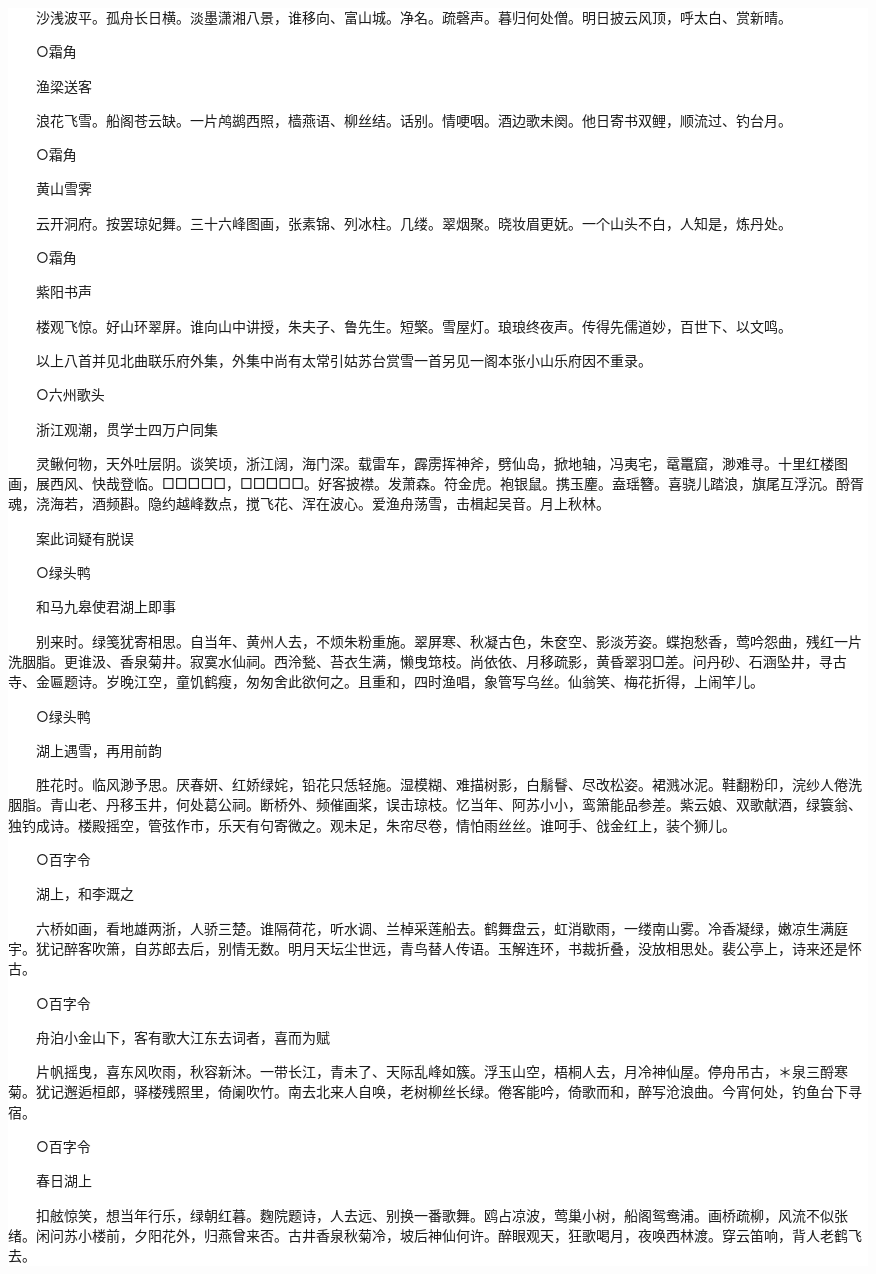 
　　沙浅波平。孤舟长日横。淡墨潇湘八景，谁移向、富山城。净名。疏磬声。暮归何处僧。明日披云风顶，呼太白、赏新晴。

　　○霜角

　　渔梁送客

　　浪花飞雪。船阁苍云缺。一片鸬鹚西照，樯燕语、柳丝结。话别。情哽咽。酒边歌未阕。他日寄书双鲤，顺流过、钓台月。

　　○霜角

　　黄山雪霁

　　云开洞府。按罢琼妃舞。三十六峰图画，张素锦、列冰柱。几缕。翠烟聚。晓妆眉更妩。一个山头不白，人知是，炼丹处。

　　○霜角

　　紫阳书声

　　楼观飞惊。好山环翠屏。谁向山中讲授，朱夫子、鲁先生。短檠。雪屋灯。琅琅终夜声。传得先儒道妙，百世下、以文鸣。

　　以上八首并见北曲联乐府外集，外集中尚有太常引姑苏台赏雪一首另见一阁本张小山乐府因不重录。

　　○六州歌头

　　浙江观潮，贯学士四万户同集

　　灵鳅何物，天外吐层阴。谈笑顷，浙江阔，海门深。载雷车，霹雳挥神斧，劈仙岛，掀地轴，冯夷宅，鼋鼍窟，渺难寻。十里红楼图画，展西风、快哉登临。□□□□□，□□□□□。好客披襟。发萧森。符金虎。袍银鼠。携玉麈。盍瑶簪。喜骁儿踏浪，旗尾互浮沉。酹胥魂，浇海若，酒频斟。隐约越峰数点，搅飞花、浑在波心。爱渔舟荡雪，击楫起吴音。月上秋林。

　　案此词疑有脱误

　　○绿头鸭

　　和马九皋使君湖上即事

　　别来时。绿笺犹寄相思。自当年、黄州人去，不烦朱粉重施。翠屏寒、秋凝古色，朱奁空、影淡芳姿。蝶抱愁香，莺吟怨曲，残红一片洗胭脂。更谁汲、香泉菊井。寂寞水仙祠。西泠甃、苔衣生满，懒曳筇枝。尚依依、月移疏影，黄昏翠羽□差。问丹砂、石涵坠井，寻古寺、金匾题诗。岁晚江空，童饥鹤瘦，匆匆舍此欲何之。且重和，四时渔唱，象管写乌丝。仙翁笑、梅花折得，上闹竿儿。

　　○绿头鸭

　　湖上遇雪，再用前韵

　　胜花时。临风渺予思。厌春妍、红娇绿姹，铅花只恁轻施。湿模糊、难描树影，白鬅鬙、尽改松姿。裙溅冰泥。鞋翻粉印，浣纱人倦洗胭脂。青山老、丹移玉井，何处葛公祠。断桥外、频催画桨，误击琼枝。忆当年、阿苏小小，鸾箫能品参差。紫云娘、双歌献酒，绿簑翁、独钓成诗。楼殿摇空，管弦作市，乐天有句寄微之。观未足，朱帘尽卷，情怕雨丝丝。谁呵手、戗金红上，装个狮儿。

　　○百字令

　　湖上，和李溉之

　　六桥如画，看地雄两浙，人骄三楚。谁隔荷花，听水调、兰棹采莲船去。鹤舞盘云，虹消歇雨，一缕南山雾。冷香凝绿，嫩凉生满庭宇。犹记醉客吹箫，自苏郎去后，别情无数。明月天坛尘世远，青鸟替人传语。玉解连环，书裁折叠，没放相思处。裴公亭上，诗来还是怀古。

　　○百字令

　　舟泊小金山下，客有歌大江东去词者，喜而为赋

　　片帆摇曳，喜东风吹雨，秋容新沐。一带长江，青未了、天际乱峰如簇。浮玉山空，梧桐人去，月冷神仙屋。停舟吊古，＊泉三酹寒菊。犹记邂逅桓郎，驿楼残照里，倚阑吹竹。南去北来人自唤，老树柳丝长绿。倦客能吟，倚歌而和，醉写沧浪曲。今宵何处，钓鱼台下寻宿。

　　○百字令

　　春日湖上

　　扣舷惊笑，想当年行乐，绿朝红暮。麴院题诗，人去远、别换一番歌舞。鸥占凉波，莺巢小树，船阁鸳鸯浦。画桥疏柳，风流不似张绪。闲问苏小楼前，夕阳花外，归燕曾来否。古井香泉秋菊冷，坡后神仙何许。醉眼观天，狂歌喝月，夜唤西林渡。穿云笛响，背人老鹤飞去。
